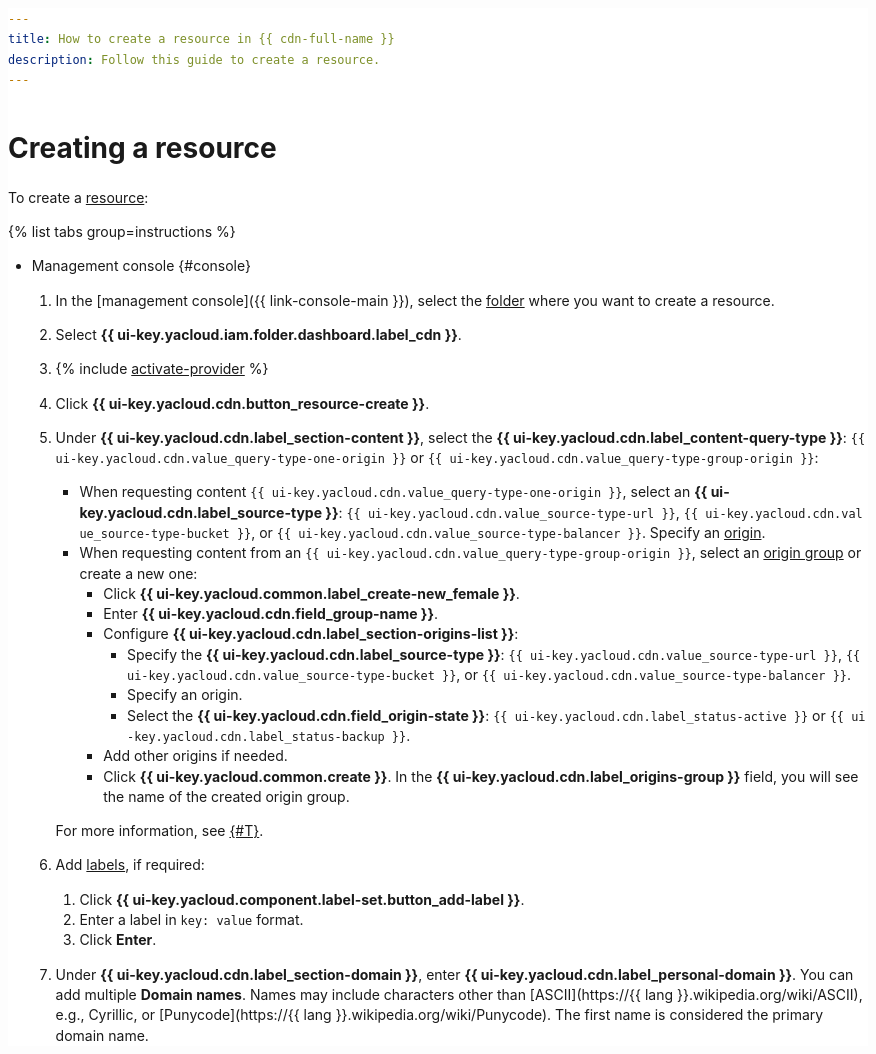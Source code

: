 ```yaml
---
title: How to create a resource in {{ cdn-full-name }}
description: Follow this guide to create a resource.
---
```


# Creating a resource

To create a [resource](../../concepts/resource.md):

{% list tabs group=instructions %}

- Management console {#console}

  1. In the [management console]({{ link-console-main }}), select the [folder](../../../resource-manager/concepts/resources-hierarchy.md#folder) where you want to create a resource.
  1. Select **{{ ui-key.yacloud.iam.folder.dashboard.label_cdn }}**.
  1. {% include [activate-provider](../../../_includes/cdn/activate-provider.md) %}
  1. Click **{{ ui-key.yacloud.cdn.button_resource-create }}**.
  1. Under **{{ ui-key.yacloud.cdn.label_section-content }}**, select the **{{ ui-key.yacloud.cdn.label_content-query-type }}**: `{{ ui-key.yacloud.cdn.value_query-type-one-origin }}` or `{{ ui-key.yacloud.cdn.value_query-type-group-origin }}`:
     * When requesting content `{{ ui-key.yacloud.cdn.value_query-type-one-origin }}`, select an **{{ ui-key.yacloud.cdn.label_source-type }}**: `{{ ui-key.yacloud.cdn.value_source-type-url }}`, `{{ ui-key.yacloud.cdn.value_source-type-bucket }}`, or `{{ ui-key.yacloud.cdn.value_source-type-balancer }}`. Specify an [origin](../../concepts/origins.md).
     * When requesting content from an `{{ ui-key.yacloud.cdn.value_query-type-group-origin }}`, select an [origin group](../../concepts/origins.md#groups) or create a new one:
        * Click **{{ ui-key.yacloud.common.label_create-new_female }}**.
        * Enter **{{ ui-key.yacloud.cdn.field_group-name }}**.
        * Configure **{{ ui-key.yacloud.cdn.label_section-origins-list }}**:
           * Specify the **{{ ui-key.yacloud.cdn.label_source-type }}**: `{{ ui-key.yacloud.cdn.value_source-type-url }}`, `{{ ui-key.yacloud.cdn.value_source-type-bucket }}`, or `{{ ui-key.yacloud.cdn.value_source-type-balancer }}`.
           * Specify an origin.
           * Select the **{{ ui-key.yacloud.cdn.field_origin-state }}**: `{{ ui-key.yacloud.cdn.label_status-active }}` or `{{ ui-key.yacloud.cdn.label_status-backup }}`.
        * Add other origins if needed.
        * Click **{{ ui-key.yacloud.common.create }}**. In the **{{ ui-key.yacloud.cdn.label_origins-group }}** field, you will see the name of the created origin group.

     For more information, see [{#T}](../../concepts/origins.md).

  1. Add [labels](../../concepts/labels.md), if required:

      1. Click **{{ ui-key.yacloud.component.label-set.button_add-label }}**.
      1. Enter a label in `key: value` format.
      1. Click **Enter**.

  1. Under **{{ ui-key.yacloud.cdn.label_section-domain }}**, enter **{{ ui-key.yacloud.cdn.label_personal-domain }}**. You can add multiple **Domain names**. Names may include characters other than [ASCII](https://{{ lang }}.wikipedia.org/wiki/ASCII), e.g., Сyrillic, or [Punycode](https://{{ lang }}.wikipedia.org/wiki/Punycode). The first name is considered the primary domain name.
